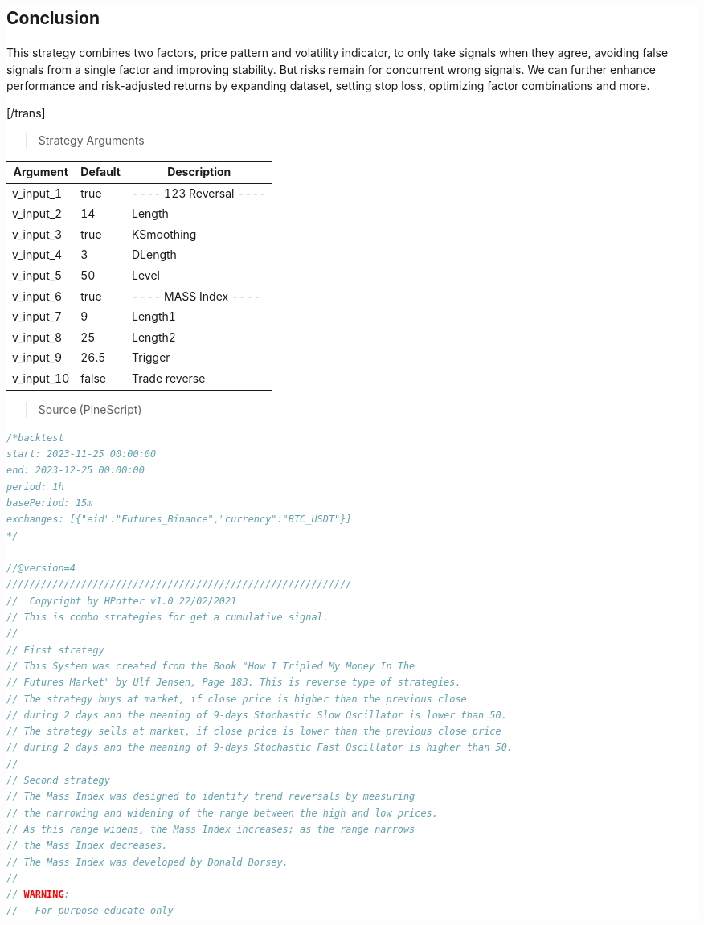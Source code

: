 ## Conclusion

This strategy combines two factors, price pattern and volatility indicator, to only take signals when they agree, avoiding false signals from a single factor and improving stability. But risks remain for concurrent wrong signals. We can further enhance performance and risk-adjusted returns by expanding dataset, setting stop loss, optimizing factor combinations and more.

[/trans]

> Strategy Arguments



|Argument|Default|Description|
|----|----|----|
|v_input_1|true|---- 123 Reversal ----|
|v_input_2|14|Length|
|v_input_3|true|KSmoothing|
|v_input_4|3|DLength|
|v_input_5|50|Level|
|v_input_6|true|---- MASS Index ----|
|v_input_7|9|Length1|
|v_input_8|25|Length2|
|v_input_9|26.5|Trigger|
|v_input_10|false|Trade reverse|


> Source (PineScript)

``` javascript
/*backtest
start: 2023-11-25 00:00:00
end: 2023-12-25 00:00:00
period: 1h
basePeriod: 15m
exchanges: [{"eid":"Futures_Binance","currency":"BTC_USDT"}]
*/

//@version=4
////////////////////////////////////////////////////////////
//  Copyright by HPotter v1.0 22/02/2021
// This is combo strategies for get a cumulative signal. 
//
// First strategy
// This System was created from the Book "How I Tripled My Money In The 
// Futures Market" by Ulf Jensen, Page 183. This is reverse type of strategies.
// The strategy buys at market, if close price is higher than the previous close 
// during 2 days and the meaning of 9-days Stochastic Slow Oscillator is lower than 50. 
// The strategy sells at market, if close price is lower than the previous close price 
// during 2 days and the meaning of 9-days Stochastic Fast Oscillator is higher than 50.
//
// Second strategy
// The Mass Index was designed to identify trend reversals by measuring 
// the narrowing and widening of the range between the high and low prices. 
// As this range widens, the Mass Index increases; as the range narrows 
// the Mass Index decreases.
// The Mass Index was developed by Donald Dorsey. 
//
// WARNING:
// - For purpose educate only
```